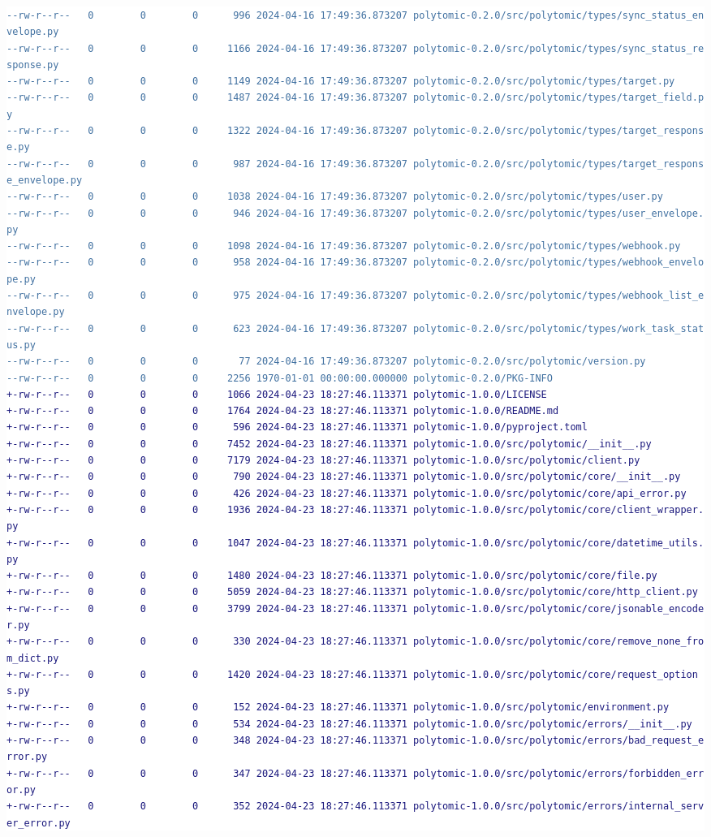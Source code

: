 ```diff
--rw-r--r--   0        0        0      996 2024-04-16 17:49:36.873207 polytomic-0.2.0/src/polytomic/types/sync_status_envelope.py
--rw-r--r--   0        0        0     1166 2024-04-16 17:49:36.873207 polytomic-0.2.0/src/polytomic/types/sync_status_response.py
--rw-r--r--   0        0        0     1149 2024-04-16 17:49:36.873207 polytomic-0.2.0/src/polytomic/types/target.py
--rw-r--r--   0        0        0     1487 2024-04-16 17:49:36.873207 polytomic-0.2.0/src/polytomic/types/target_field.py
--rw-r--r--   0        0        0     1322 2024-04-16 17:49:36.873207 polytomic-0.2.0/src/polytomic/types/target_response.py
--rw-r--r--   0        0        0      987 2024-04-16 17:49:36.873207 polytomic-0.2.0/src/polytomic/types/target_response_envelope.py
--rw-r--r--   0        0        0     1038 2024-04-16 17:49:36.873207 polytomic-0.2.0/src/polytomic/types/user.py
--rw-r--r--   0        0        0      946 2024-04-16 17:49:36.873207 polytomic-0.2.0/src/polytomic/types/user_envelope.py
--rw-r--r--   0        0        0     1098 2024-04-16 17:49:36.873207 polytomic-0.2.0/src/polytomic/types/webhook.py
--rw-r--r--   0        0        0      958 2024-04-16 17:49:36.873207 polytomic-0.2.0/src/polytomic/types/webhook_envelope.py
--rw-r--r--   0        0        0      975 2024-04-16 17:49:36.873207 polytomic-0.2.0/src/polytomic/types/webhook_list_envelope.py
--rw-r--r--   0        0        0      623 2024-04-16 17:49:36.873207 polytomic-0.2.0/src/polytomic/types/work_task_status.py
--rw-r--r--   0        0        0       77 2024-04-16 17:49:36.873207 polytomic-0.2.0/src/polytomic/version.py
--rw-r--r--   0        0        0     2256 1970-01-01 00:00:00.000000 polytomic-0.2.0/PKG-INFO
+-rw-r--r--   0        0        0     1066 2024-04-23 18:27:46.113371 polytomic-1.0.0/LICENSE
+-rw-r--r--   0        0        0     1764 2024-04-23 18:27:46.113371 polytomic-1.0.0/README.md
+-rw-r--r--   0        0        0      596 2024-04-23 18:27:46.113371 polytomic-1.0.0/pyproject.toml
+-rw-r--r--   0        0        0     7452 2024-04-23 18:27:46.113371 polytomic-1.0.0/src/polytomic/__init__.py
+-rw-r--r--   0        0        0     7179 2024-04-23 18:27:46.113371 polytomic-1.0.0/src/polytomic/client.py
+-rw-r--r--   0        0        0      790 2024-04-23 18:27:46.113371 polytomic-1.0.0/src/polytomic/core/__init__.py
+-rw-r--r--   0        0        0      426 2024-04-23 18:27:46.113371 polytomic-1.0.0/src/polytomic/core/api_error.py
+-rw-r--r--   0        0        0     1936 2024-04-23 18:27:46.113371 polytomic-1.0.0/src/polytomic/core/client_wrapper.py
+-rw-r--r--   0        0        0     1047 2024-04-23 18:27:46.113371 polytomic-1.0.0/src/polytomic/core/datetime_utils.py
+-rw-r--r--   0        0        0     1480 2024-04-23 18:27:46.113371 polytomic-1.0.0/src/polytomic/core/file.py
+-rw-r--r--   0        0        0     5059 2024-04-23 18:27:46.113371 polytomic-1.0.0/src/polytomic/core/http_client.py
+-rw-r--r--   0        0        0     3799 2024-04-23 18:27:46.113371 polytomic-1.0.0/src/polytomic/core/jsonable_encoder.py
+-rw-r--r--   0        0        0      330 2024-04-23 18:27:46.113371 polytomic-1.0.0/src/polytomic/core/remove_none_from_dict.py
+-rw-r--r--   0        0        0     1420 2024-04-23 18:27:46.113371 polytomic-1.0.0/src/polytomic/core/request_options.py
+-rw-r--r--   0        0        0      152 2024-04-23 18:27:46.113371 polytomic-1.0.0/src/polytomic/environment.py
+-rw-r--r--   0        0        0      534 2024-04-23 18:27:46.113371 polytomic-1.0.0/src/polytomic/errors/__init__.py
+-rw-r--r--   0        0        0      348 2024-04-23 18:27:46.113371 polytomic-1.0.0/src/polytomic/errors/bad_request_error.py
+-rw-r--r--   0        0        0      347 2024-04-23 18:27:46.113371 polytomic-1.0.0/src/polytomic/errors/forbidden_error.py
+-rw-r--r--   0        0        0      352 2024-04-23 18:27:46.113371 polytomic-1.0.0/src/polytomic/errors/internal_server_error.py
```